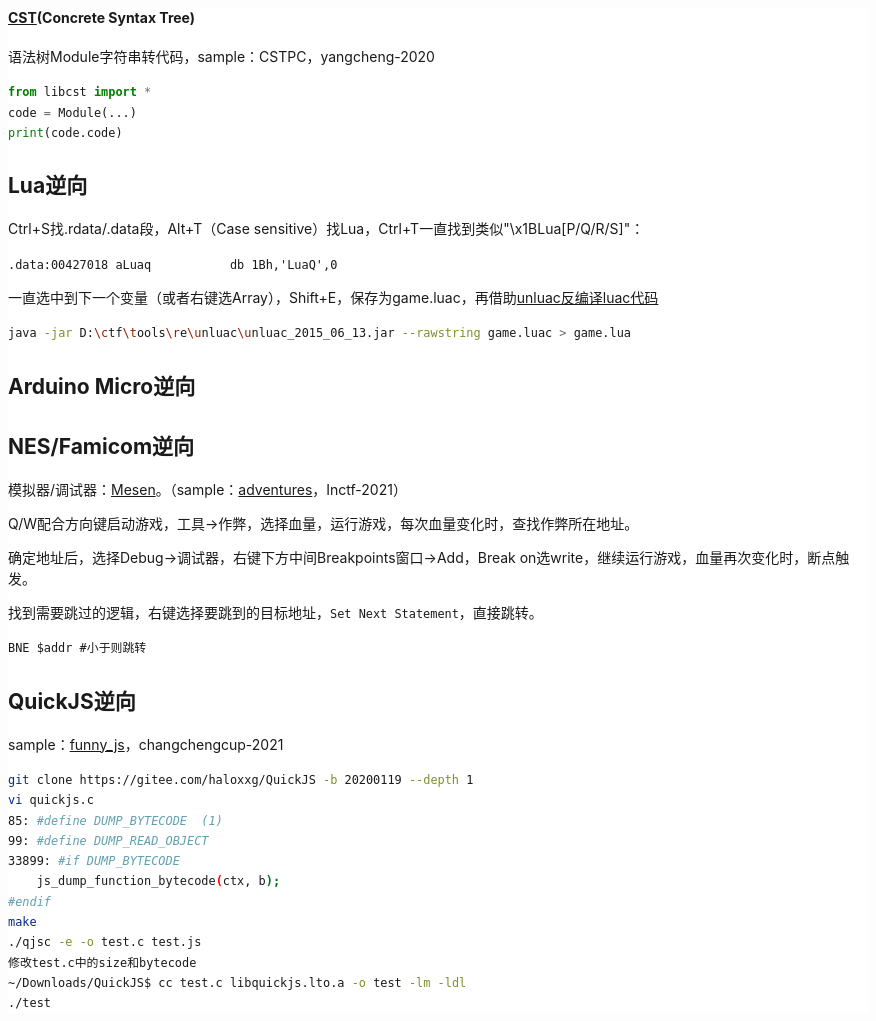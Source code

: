 #### [CST](https://libcst.readthedocs.io/en/latest/)(Concrete Syntax Tree)

语法树Module字符串转代码，sample：CSTPC，yangcheng-2020

```python
from libcst import *
code = Module(...)
print(code.code)
```

## Lua逆向

Ctrl+S找.rdata/.data段，Alt+T（Case sensitive）找Lua，Ctrl+T一直找到类似"\x1BLua[P/Q/R/S]"：

```assembly
.data:00427018 aLuaq           db 1Bh,'LuaQ',0
```

一直选中到下一个变量（或者右键选Array），Shift+E，保存为game.luac，再借助[unluac反编译luac代码](https://www.52pojie.cn/forum.php?mod=viewthread&tid=697540)

```sh
java -jar D:\ctf\tools\re\unluac\unluac_2015_06_13.jar --rawstring game.luac > game.lua
```

## Arduino Micro逆向

## NES/Famicom逆向

模拟器/调试器：[Mesen](https://github.com/SourMesen/Mesen)。（sample：[adventures](https://panda0s.top/2021/08/16/InCTF2021/#InCTF-2021)，Inctf-2021）

Q/W配合方向键启动游戏，工具->作弊，选择血量，运行游戏，每次血量变化时，查找作弊所在地址。

确定地址后，选择Debug->调试器，右键下方中间Breakpoints窗口->Add，Break on选write，继续运行游戏，血量再次变化时，断点触发。

找到需要跳过的逻辑，右键选择要跳到的目标地址，`Set Next Statement`，直接跳转。

```
BNE $addr #小于则跳转
```

## QuickJS逆向

sample：[funny_js](https://blog.csdn.net/abel_big_xu/article/details/120392283,https://blog.shi1011.cn/ctf/1608)，changchengcup-2021

```sh
git clone https://gitee.com/haloxxg/QuickJS -b 20200119 --depth 1
vi quickjs.c
85: #define DUMP_BYTECODE  (1)
99: #define DUMP_READ_OBJECT
33899: #if DUMP_BYTECODE
    js_dump_function_bytecode(ctx, b);
#endif
make
./qjsc -e -o test.c test.js
修改test.c中的size和bytecode
~/Downloads/QuickJS$ cc test.c libquickjs.lto.a -o test -lm -ldl
./test
```


